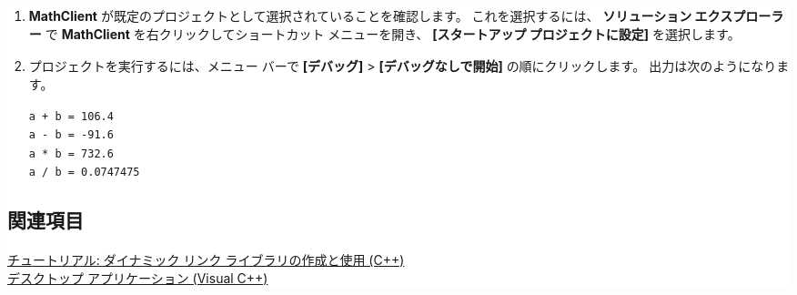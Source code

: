 1. **MathClient** が既定のプロジェクトとして選択されていることを確認します。 これを選択するには、 **ソリューション エクスプローラー** で **MathClient** を右クリックしてショートカット メニューを開き、 **[スタートアップ プロジェクトに設定]** を選択します。

1. プロジェクトを実行するには、メニュー バーで **[デバッグ]**  >  **[デバッグなしで開始]** の順にクリックします。 出力は次のようになります。

    ```Output
    a + b = 106.4
    a - b = -91.6
    a * b = 732.6
    a / b = 0.0747475
    ```

## <a name="see-also"></a>関連項目

[チュートリアル: ダイナミック リンク ライブラリの作成と使用 (C++)](../build/walkthrough-creating-and-using-a-dynamic-link-library-cpp.md)<br/>
[デスクトップ アプリケーション (Visual C++)](../windows/desktop-applications-visual-cpp.md)<br/>
